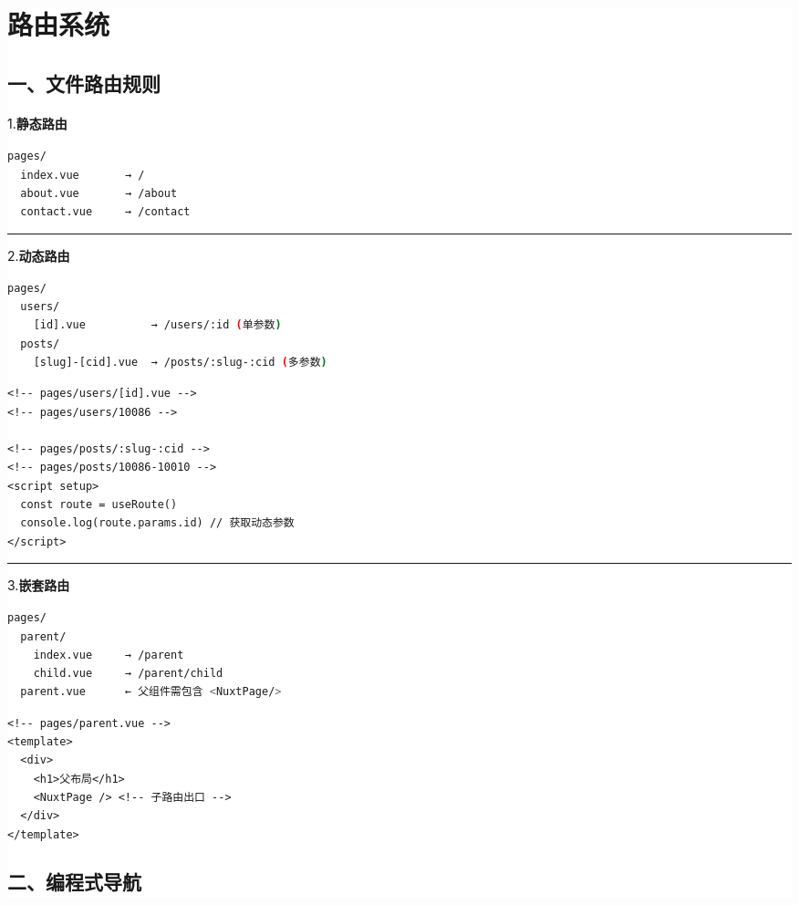 # 路由系统

## 一、文件路由规则

  1.**静态路由**
  ```bash
  pages/
    index.vue       → /
    about.vue       → /about
    contact.vue     → /contact
  ```
  ---
  2.**动态路由**
  ```bash
  pages/
    users/
      [id].vue          → /users/:id (单参数)
    posts/
      [slug]-[cid].vue  → /posts/:slug-:cid (多参数)
  ```

  ```vue
  <!-- pages/users/[id].vue -->
  <!-- pages/users/10086 -->

  <!-- pages/posts/:slug-:cid -->
  <!-- pages/posts/10086-10010 -->
  <script setup>
    const route = useRoute()
    console.log(route.params.id) // 获取动态参数
  </script>
  ```
  ---
  3.**嵌套路由**
  ```bash
  pages/
    parent/
      index.vue     → /parent
      child.vue     → /parent/child
    parent.vue      ← 父组件需包含 <NuxtPage/>
  ```

  ```vue
  <!-- pages/parent.vue -->
  <template>
    <div>
      <h1>父布局</h1>
      <NuxtPage /> <!-- 子路由出口 -->
    </div>
  </template>
  ```
## 二、编程式导航

